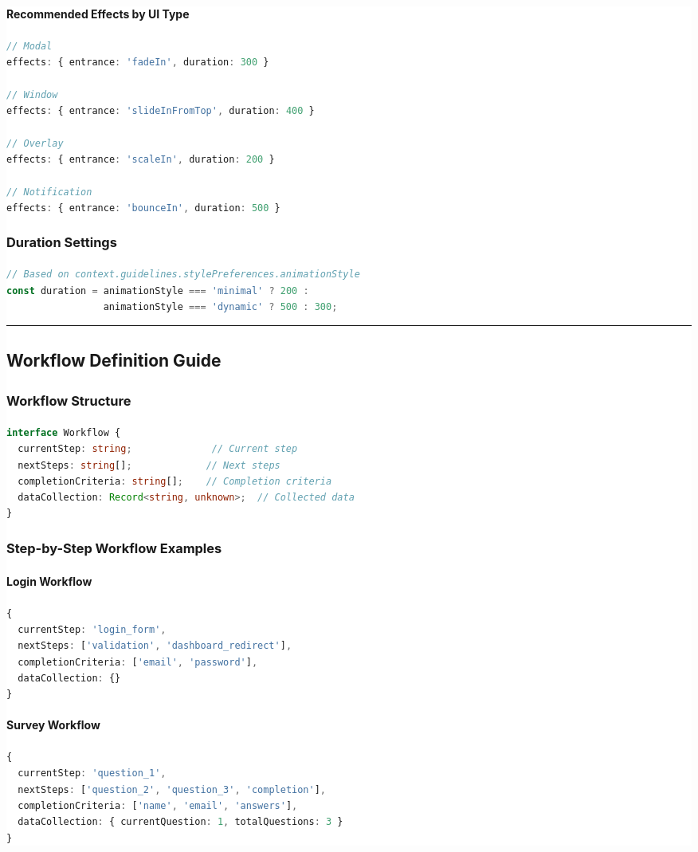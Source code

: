#### Recommended Effects by UI Type
```typescript
// Modal
effects: { entrance: 'fadeIn', duration: 300 }

// Window
effects: { entrance: 'slideInFromTop', duration: 400 }

// Overlay
effects: { entrance: 'scaleIn', duration: 200 }

// Notification
effects: { entrance: 'bounceIn', duration: 500 }
```

### Duration Settings
```typescript
// Based on context.guidelines.stylePreferences.animationStyle
const duration = animationStyle === 'minimal' ? 200 : 
                 animationStyle === 'dynamic' ? 500 : 300;
```

---

## Workflow Definition Guide

### Workflow Structure
```typescript
interface Workflow {
  currentStep: string;              // Current step
  nextSteps: string[];             // Next steps
  completionCriteria: string[];    // Completion criteria
  dataCollection: Record<string, unknown>;  // Collected data
}
```

### Step-by-Step Workflow Examples

#### Login Workflow
```typescript
{
  currentStep: 'login_form',
  nextSteps: ['validation', 'dashboard_redirect'],
  completionCriteria: ['email', 'password'],
  dataCollection: {}
}
```

#### Survey Workflow
```typescript
{
  currentStep: 'question_1',
  nextSteps: ['question_2', 'question_3', 'completion'],
  completionCriteria: ['name', 'email', 'answers'],
  dataCollection: { currentQuestion: 1, totalQuestions: 3 }
}
```

